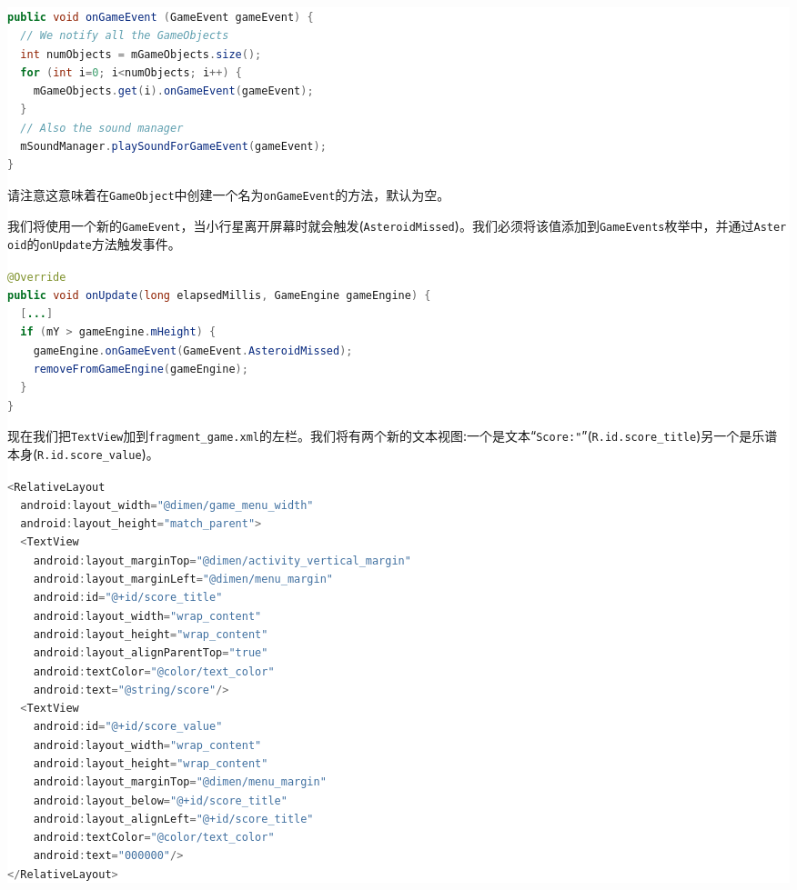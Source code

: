```java
public void onGameEvent (GameEvent gameEvent) {
  // We notify all the GameObjects
  int numObjects = mGameObjects.size();
  for (int i=0; i<numObjects; i++) {
    mGameObjects.get(i).onGameEvent(gameEvent);
  }
  // Also the sound manager
  mSoundManager.playSoundForGameEvent(gameEvent);
}
```

请注意这意味着在`GameObject`中创建一个名为`onGameEvent`的方法，默认为空。

我们将使用一个新的`GameEvent`，当小行星离开屏幕时就会触发(`AsteroidMissed`)。我们必须将该值添加到`GameEvents`枚举中，并通过`Asteroid`的`onUpdate`方法触发事件。

```java
@Override
public void onUpdate(long elapsedMillis, GameEngine gameEngine) {
  [...]
  if (mY > gameEngine.mHeight) {
    gameEngine.onGameEvent(GameEvent.AsteroidMissed);
    removeFromGameEngine(gameEngine);
  }
}
```

现在我们把`TextView`加到`fragment_game.xml`的左栏。我们将有两个新的文本视图:一个是文本“`Score:"`”(`R.id.score_title`)另一个是乐谱本身(`R.id.score_value`)。

```java
<RelativeLayout
  android:layout_width="@dimen/game_menu_width"
  android:layout_height="match_parent">
  <TextView
    android:layout_marginTop="@dimen/activity_vertical_margin"
    android:layout_marginLeft="@dimen/menu_margin"
    android:id="@+id/score_title"
    android:layout_width="wrap_content"
    android:layout_height="wrap_content"
    android:layout_alignParentTop="true"
    android:textColor="@color/text_color"
    android:text="@string/score"/>
  <TextView
    android:id="@+id/score_value"
    android:layout_width="wrap_content"
    android:layout_height="wrap_content"
    android:layout_marginTop="@dimen/menu_margin"
    android:layout_below="@+id/score_title"
    android:layout_alignLeft="@+id/score_title"
    android:textColor="@color/text_color"
    android:text="000000"/>
</RelativeLayout>
```
